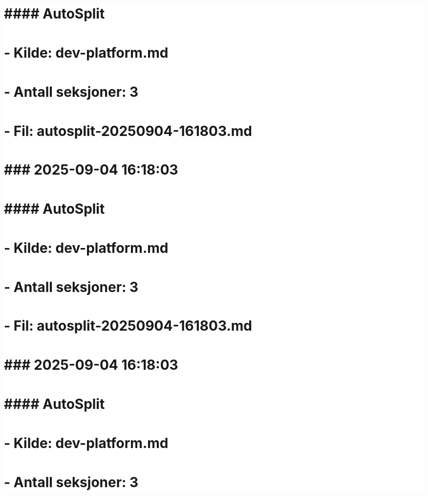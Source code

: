 # \#### AutoSplit

# \- Kilde: dev-platform.md

# \- Antall seksjoner: 3

# \- Fil: autosplit-20250904-161803.md

#

#

#

#

# \### 2025-09-04 16:18:03

# \#### AutoSplit

# \- Kilde: dev-platform.md

# \- Antall seksjoner: 3

# \- Fil: autosplit-20250904-161803.md

#

#

#

#

# \### 2025-09-04 16:18:03

# \#### AutoSplit

# \- Kilde: dev-platform.md

# \- Antall seksjoner: 3
